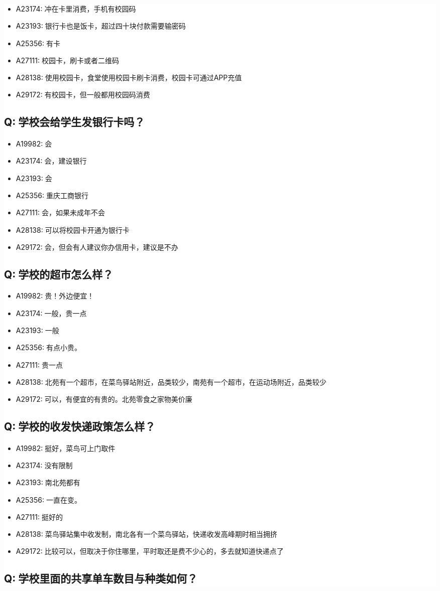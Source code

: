 - A23174: 冲在卡里消费，手机有校园码

- A23193: 银行卡也是饭卡，超过四十块付款需要输密码

- A25356: 有卡

- A27111: 校园卡，刷卡或者二维码

- A28138: 使用校园卡，食堂使用校园卡刷卡消费，校园卡可通过APP充值

- A29172: 有校园卡，但一般都用校园码消费

## Q: 学校会给学生发银行卡吗？

- A19982: 会

- A23174: 会，建设银行

- A23193: 会

- A25356: 重庆工商银行

- A27111: 会，如果未成年不会

- A28138: 可以将校园卡开通为银行卡

- A29172: 会，但会有人建议你办信用卡，建议是不办

## Q: 学校的超市怎么样？

- A19982: 贵！外边便宜！

- A23174: 一般，贵一点

- A23193: 一般

- A25356: 有点小贵。

- A27111: 贵一点

- A28138: 北苑有一个超市，在菜鸟驿站附近，品类较少，南苑有一个超市，在运动场附近，品类较少

- A29172: 可以，有便宜的有贵的。北苑零食之家物美价廉

## Q: 学校的收发快递政策怎么样？

- A19982: 挺好，菜鸟可上门取件

- A23174: 没有限制

- A23193: 南北苑都有

- A25356: 一直在变。

- A27111: 挺好的

- A28138: 菜鸟驿站集中收发制，南北各有一个菜鸟驿站，快递收发高峰期时相当拥挤

- A29172: 比较可以，但取决于你住哪里，平时取还是费不少心的，多去就知道快递点了

## Q: 学校里面的共享单车数目与种类如何？

